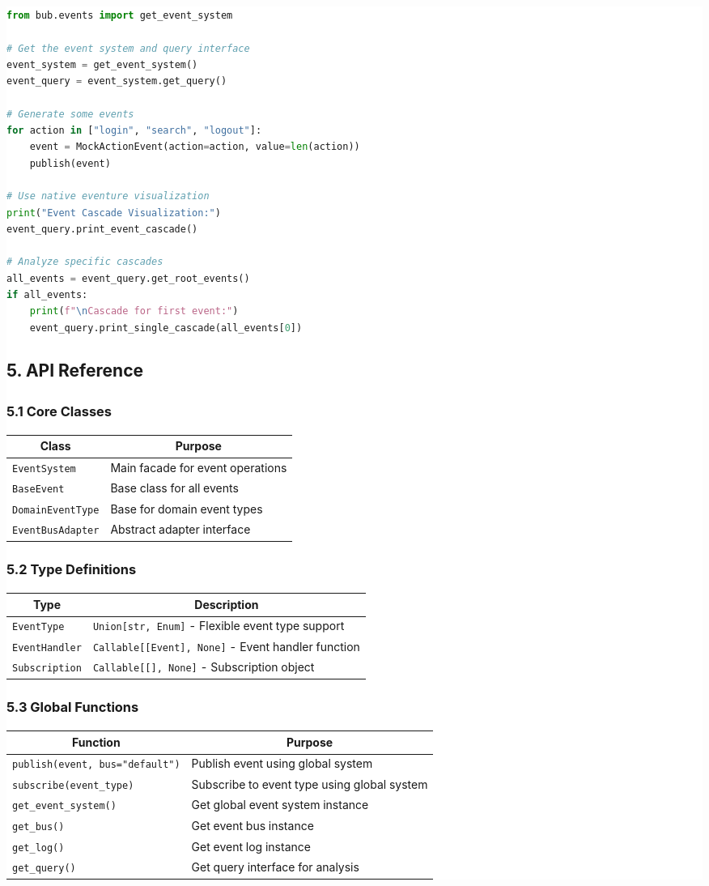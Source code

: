 ```python
from bub.events import get_event_system

# Get the event system and query interface
event_system = get_event_system()
event_query = event_system.get_query()

# Generate some events
for action in ["login", "search", "logout"]:
    event = MockActionEvent(action=action, value=len(action))
    publish(event)

# Use native eventure visualization
print("Event Cascade Visualization:")
event_query.print_event_cascade()

# Analyze specific cascades
all_events = event_query.get_root_events()
if all_events:
    print(f"\nCascade for first event:")
    event_query.print_single_cascade(all_events[0])
```

## 5. API Reference

### 5.1 Core Classes

| Class | Purpose |
|-------|---------|
| `EventSystem` | Main facade for event operations |
| `BaseEvent` | Base class for all events |
| `DomainEventType` | Base for domain event types |
| `EventBusAdapter` | Abstract adapter interface |

### 5.2 Type Definitions

| Type | Description |
|------|-------------|
| `EventType` | `Union[str, Enum]` - Flexible event type support |
| `EventHandler` | `Callable[[Event], None]` - Event handler function |
| `Subscription` | `Callable[[], None]` - Subscription object |

### 5.3 Global Functions

| Function | Purpose |
|----------|---------|
| `publish(event, bus="default")` | Publish event using global system |
| `subscribe(event_type)` | Subscribe to event type using global system |
| `get_event_system()` | Get global event system instance |
| `get_bus()` | Get event bus instance |
| `get_log()` | Get event log instance |
| `get_query()` | Get query interface for analysis |
